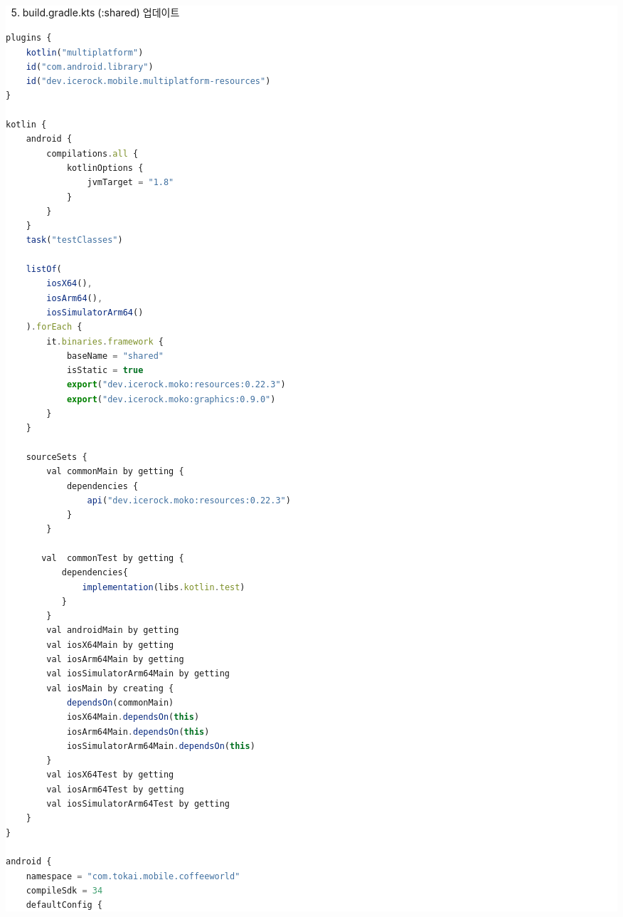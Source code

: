 5. build.gradle.kts (:shared) 업데이트

```js
plugins {
    kotlin("multiplatform")
    id("com.android.library")
    id("dev.icerock.mobile.multiplatform-resources")
}

kotlin {
    android {
        compilations.all {
            kotlinOptions {
                jvmTarget = "1.8"
            }
        }
    }
    task("testClasses")

    listOf(
        iosX64(),
        iosArm64(),
        iosSimulatorArm64()
    ).forEach {
        it.binaries.framework {
            baseName = "shared"
            isStatic = true
            export("dev.icerock.moko:resources:0.22.3")
            export("dev.icerock.moko:graphics:0.9.0")
        }
    }

    sourceSets {
        val commonMain by getting {
            dependencies {
                api("dev.icerock.moko:resources:0.22.3")
            }
        }

       val  commonTest by getting {
           dependencies{
               implementation(libs.kotlin.test)
           }
        }
        val androidMain by getting
        val iosX64Main by getting
        val iosArm64Main by getting
        val iosSimulatorArm64Main by getting
        val iosMain by creating {
            dependsOn(commonMain)
            iosX64Main.dependsOn(this)
            iosArm64Main.dependsOn(this)
            iosSimulatorArm64Main.dependsOn(this)
        }
        val iosX64Test by getting
        val iosArm64Test by getting
        val iosSimulatorArm64Test by getting
    }
}

android {
    namespace = "com.tokai.mobile.coffeeworld"
    compileSdk = 34
    defaultConfig {
```